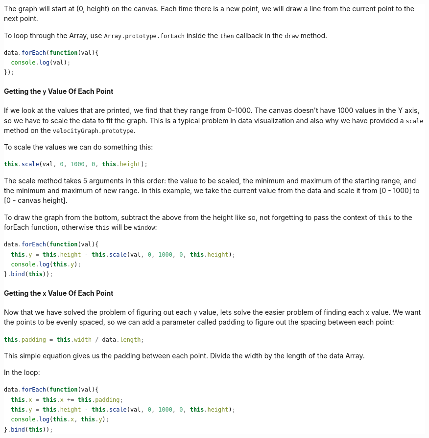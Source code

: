 The graph will start at (0, height) on the canvas. Each time there is a new point, we will draw a line from the current point to the next point.

To loop through the Array, use `Array.prototype.forEach` inside the `then` callback in the `draw` method.

```js
data.forEach(function(val){
  console.log(val);
});

```

#### Getting the `y` Value Of Each Point

If we look at the values that are printed, we find that they range from 0-1000. The canvas doesn't have 1000 values in the Y axis, so we have to scale the data to fit the graph. This is a typical problem in data visualization and also why we have provided a `scale` method on the `velocityGraph.prototype`.

To scale the values we can do something this:

```js
this.scale(val, 0, 1000, 0, this.height);
```

The scale method takes 5 arguments in this order: the value to be scaled, the minimum and maximum of the starting range, and the minimum and maximum of new range. In this example, we take the current value from the data and scale it from [0 - 1000] to [0 - canvas height].

To draw the graph from the bottom, subtract the above from the height like so, not forgetting to pass the context of `this` to the forEach function, otherwise `this` will be `window`:

```js
data.forEach(function(val){
  this.y = this.height - this.scale(val, 0, 1000, 0, this.height);
  console.log(this.y);
}.bind(this));

```

#### Getting the `x` Value Of Each Point

Now that we have solved the problem of figuring out each `y` value, lets solve the easier problem of finding each `x` value. We want the points to be evenly spaced, so we can add a parameter called padding to figure out the spacing between each point:

```js
this.padding = this.width / data.length;
```

This simple equation gives us the padding between each point. Divide the width by the length of the data Array.

In the loop:

```js
data.forEach(function(val){
  this.x = this.x += this.padding;
  this.y = this.height - this.scale(val, 0, 1000, 0, this.height);
  console.log(this.x, this.y);
}.bind(this));
```
